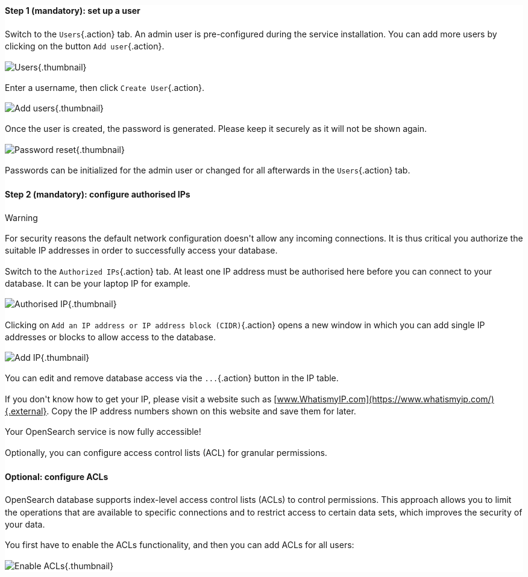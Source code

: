 #### Step 1 (mandatory): set up a user

Switch to the `Users`{.action} tab. An admin user is pre-configured during the service installation. You can add more users by clicking on the button `Add user`{.action}.

![Users](images/configure_adduser.png){.thumbnail}

Enter a username, then click `Create User`{.action}.

![Add users](images/configure_usergetpwd.png){.thumbnail}

Once the user is created, the password is generated. Please keep it securely as it will not be shown again.

![Password reset](images/configure_resetpwd.png){.thumbnail}

Passwords can be initialized for the admin user or changed for all afterwards in the `Users`{.action} tab.

#### Step 2 (mandatory): configure authorised IPs

> [!warning]
> For security reasons the default network configuration doesn't allow any incoming connections. It is thus critical you authorize the suitable IP addresses in order to successfully access your database.

Switch to the `Authorized IPs`{.action} tab. At least one IP address must be authorised here before you can connect to your database.
It can be your laptop IP for example.

![Authorised IP](images/Authorised_IP.png){.thumbnail}

Clicking on `Add an IP address or IP address block (CIDR)`{.action} opens a new window in which you can add single IP addresses or blocks to allow access to the database.

![Add IP](images/ip_whitelist.png){.thumbnail}

You can edit and remove database access via the `...`{.action} button in the IP table.

If you don't know how to get your IP, please visit a website such as [www.WhatismyIP.com](https://www.whatismyip.com/){.external}.
Copy the IP address numbers shown on this website and save them for later.

Your OpenSearch service is now fully accessible!

Optionally, you can configure access control lists (ACL) for granular permissions.

#### Optional: configure ACLs

OpenSearch database supports index-level access control lists (ACLs) to control permissions. This approach allows you to limit the operations that are available to specific connections and to restrict access to certain data sets, which improves the security of your data.

You first have to enable the ACLs functionality, and then you can add ACLs for all users:

![Enable ACLs](images/configure_enable_acl.png){.thumbnail}
